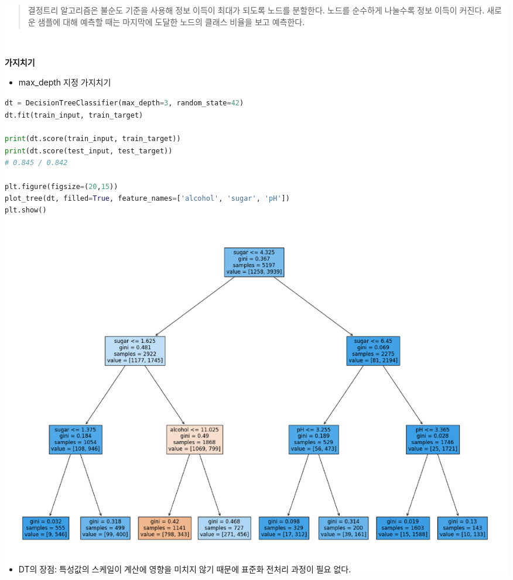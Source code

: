 
> 결정트리 알고리즘은 불순도 기준을 사용해 정보 이득이 최대가 되도록 노드를 분할한다. 노드를 순수하게 나눌수록 정보 이득이 커진다. 새로운 샘플에 대해 예측할 때는 마지막에 도달한 노드의 클래스 비율을 보고 예측한다. 

<br/>

**가지치기**

- max_depth 지정 가지치기

```python
dt = DecisionTreeClassifier(max_depth=3, random_state=42)
dt.fit(train_input, train_target)

print(dt.score(train_input, train_target))
print(dt.score(test_input, test_target))
# 0.845 / 0.842

plt.figure(figsize=(20,15))
plot_tree(dt, filled=True, feature_names=['alcohol', 'sugar', 'pH'])
plt.show()
```
!['img8'](assets/img/ML_week5/img8.png)

- DT의 장점: 특성값의 스케일이 계산에 영향을 미치지 않기 때문에 표준화 전처리 과정이 필요 없다.
